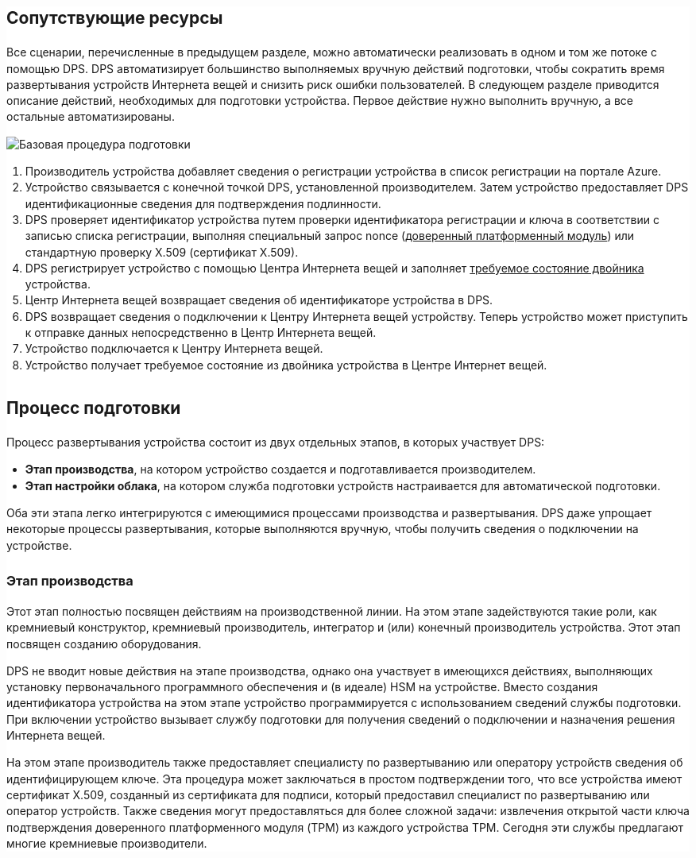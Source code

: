 ## <a name="behind-the-scenes"></a>Сопутствующие ресурсы
Все сценарии, перечисленные в предыдущем разделе, можно автоматически реализовать в одном и том же потоке с помощью DPS. DPS автоматизирует большинство выполняемых вручную действий подготовки, чтобы сократить время развертывания устройств Интернета вещей и снизить риск ошибки пользователей. В следующем разделе приводится описание действий, необходимых для подготовки устройства. Первое действие нужно выполнить вручную, а все остальные автоматизированы.

![Базовая процедура подготовки](./media/about-iot-dps/dps-provisioning-flow.png)

1. Производитель устройства добавляет сведения о регистрации устройства в список регистрации на портале Azure.
2. Устройство связывается с конечной точкой DPS, установленной производителем. Затем устройство предоставляет DPS идентификационные сведения для подтверждения подлинности.
3. DPS проверяет идентификатор устройства путем проверки идентификатора регистрации и ключа в соответствии с записью списка регистрации, выполняя специальный запрос nonce ([доверенный платформенный модуль](https://trustedcomputinggroup.org/work-groups/trusted-platform-module/)) или стандартную проверку X.509 (сертификат X.509).
4. DPS регистрирует устройство с помощью Центра Интернета вещей и заполняет [требуемое состояние двойника](../iot-hub/iot-hub-devguide-device-twins.md) устройства.
5. Центр Интернета вещей возвращает сведения об идентификаторе устройства в DPS.
6. DPS возвращает сведения о подключении к Центру Интернета вещей устройству. Теперь устройство может приступить к отправке данных непосредственно в Центр Интернета вещей.
7. Устройство подключается к Центру Интернета вещей.
8. Устройство получает требуемое состояние из двойника устройства в Центре Интернет вещей.

## <a name="provisioning-process"></a>Процесс подготовки
Процесс развертывания устройства состоит из двух отдельных этапов, в которых участвует DPS:

* **Этап производства**, на котором устройство создается и подготавливается производителем.
* **Этап настройки облака**, на котором служба подготовки устройств настраивается для автоматической подготовки.

Оба эти этапа легко интегрируются с имеющимися процессами производства и развертывания. DPS даже упрощает некоторые процессы развертывания, которые выполняются вручную, чтобы получить сведения о подключении на устройстве.

### <a name="manufacturing-step"></a>Этап производства
Этот этап полностью посвящен действиям на производственной линии. На этом этапе задействуются такие роли, как кремниевый конструктор, кремниевый производитель, интегратор и (или) конечный производитель устройства. Этот этап посвящен созданию оборудования.

DPS не вводит новые действия на этапе производства, однако она участвует в имеющихся действиях, выполняющих установку первоначального программного обеспечения и (в идеале) HSM на устройстве. Вместо создания идентификатора устройства на этом этапе устройство программируется с использованием сведений службы подготовки. При включении устройство вызывает службу подготовки для получения сведений о подключении и назначения решения Интернета вещей.

На этом этапе производитель также предоставляет специалисту по развертыванию или оператору устройств сведения об идентифицирующем ключе. Эта процедура может заключаться в простом подтверждении того, что все устройства имеют сертификат X.509, созданный из сертификата для подписи, который предоставил специалист по развертыванию или оператор устройств. Также сведения могут предоставляться для более сложной задачи: извлечения открытой части ключа подтверждения доверенного платформенного модуля (TPM) из каждого устройства TPM. Сегодня эти службы предлагают многие кремниевые производители.
